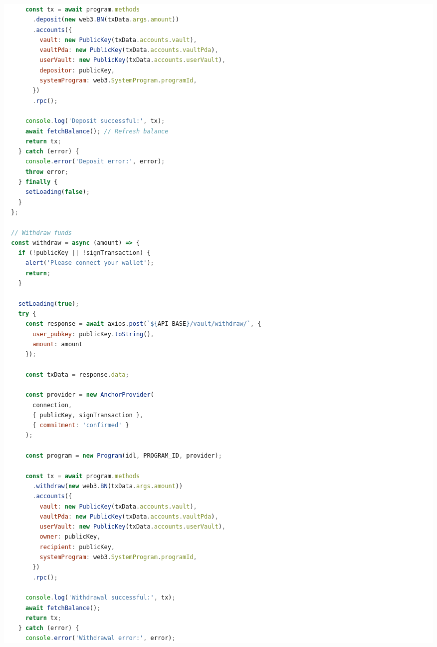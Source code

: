 ```jsx
      const tx = await program.methods
        .deposit(new web3.BN(txData.args.amount))
        .accounts({
          vault: new PublicKey(txData.accounts.vault),
          vaultPda: new PublicKey(txData.accounts.vaultPda),
          userVault: new PublicKey(txData.accounts.userVault),
          depositor: publicKey,
          systemProgram: web3.SystemProgram.programId,
        })
        .rpc();

      console.log('Deposit successful:', tx);
      await fetchBalance(); // Refresh balance
      return tx;
    } catch (error) {
      console.error('Deposit error:', error);
      throw error;
    } finally {
      setLoading(false);
    }
  };

  // Withdraw funds
  const withdraw = async (amount) => {
    if (!publicKey || !signTransaction) {
      alert('Please connect your wallet');
      return;
    }

    setLoading(true);
    try {
      const response = await axios.post(`${API_BASE}/vault/withdraw/`, {
        user_pubkey: publicKey.toString(),
        amount: amount
      });

      const txData = response.data;

      const provider = new AnchorProvider(
        connection,
        { publicKey, signTransaction },
        { commitment: 'confirmed' }
      );

      const program = new Program(idl, PROGRAM_ID, provider);

      const tx = await program.methods
        .withdraw(new web3.BN(txData.args.amount))
        .accounts({
          vault: new PublicKey(txData.accounts.vault),
          vaultPda: new PublicKey(txData.accounts.vaultPda),
          userVault: new PublicKey(txData.accounts.userVault),
          owner: publicKey,
          recipient: publicKey,
          systemProgram: web3.SystemProgram.programId,
        })
        .rpc();

      console.log('Withdrawal successful:', tx);
      await fetchBalance();
      return tx;
    } catch (error) {
      console.error('Withdrawal error:', error);
```